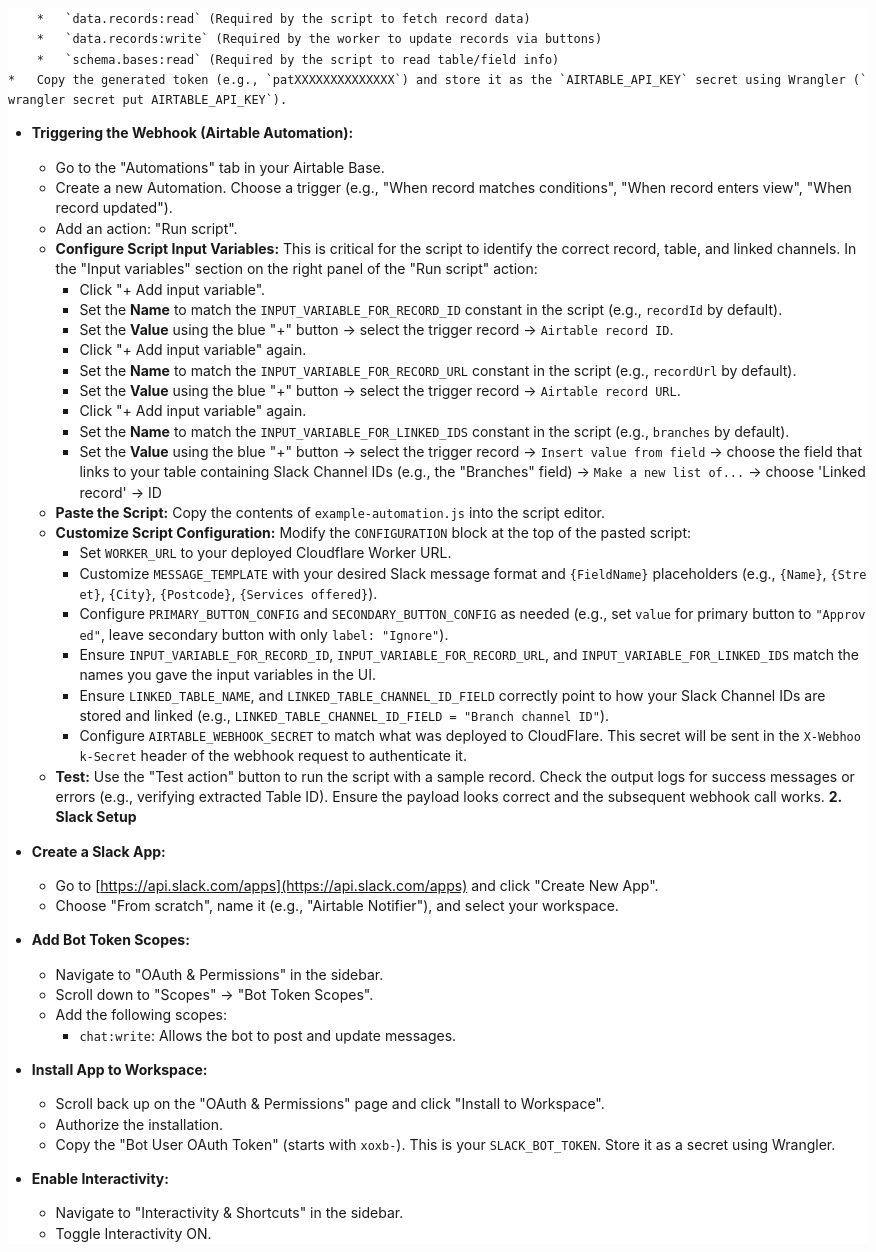         *   `data.records:read` (Required by the script to fetch record data)
        *   `data.records:write` (Required by the worker to update records via buttons)
        *   `schema.bases:read` (Required by the script to read table/field info)
    *   Copy the generated token (e.g., `patXXXXXXXXXXXXXX`) and store it as the `AIRTABLE_API_KEY` secret using Wrangler (`wrangler secret put AIRTABLE_API_KEY`).
*   **Triggering the Webhook (Airtable Automation):**
    *   Go to the "Automations" tab in your Airtable Base.
    *   Create a new Automation. Choose a trigger (e.g., "When record matches conditions", "When record enters view", "When record updated").
    *   Add an action: "Run script".
    *   **Configure Script Input Variables:** This is critical for the script to identify the correct record, table, and linked channels. In the "Input variables" section on the right panel of the "Run script" action:
        *   Click "+ Add input variable".
        *   Set the **Name** to match the `INPUT_VARIABLE_FOR_RECORD_ID` constant in the script (e.g., `recordId` by default).
        *   Set the **Value** using the blue "+" button -> select the trigger record -> `Airtable record ID`.
        *   Click "+ Add input variable" again.
        *   Set the **Name** to match the `INPUT_VARIABLE_FOR_RECORD_URL` constant in the script (e.g., `recordUrl` by default).
        *   Set the **Value** using the blue "+" button -> select the trigger record -> `Airtable record URL`.
        *   Click "+ Add input variable" again.
        *   Set the **Name** to match the `INPUT_VARIABLE_FOR_LINKED_IDS` constant in the script (e.g., `branches` by default).
        *   Set the **Value** using the blue "+" button -> select the trigger record -> `Insert value from field` -> choose the field that links to your table containing Slack Channel IDs (e.g., the "Branches" field) -> `Make a new list of...` -> choose 'Linked record' -> ID
    *   **Paste the Script:** Copy the contents of `example-automation.js` into the script editor.
    *   **Customize Script Configuration:** Modify the `CONFIGURATION` block at the top of the pasted script:
        *   Set `WORKER_URL` to your deployed Cloudflare Worker URL.
        *   Customize `MESSAGE_TEMPLATE` with your desired Slack message format and `{FieldName}` placeholders (e.g., `{Name}`, `{Street}`, `{City}`, `{Postcode}`, `{Services offered}`).
        *   Configure `PRIMARY_BUTTON_CONFIG` and `SECONDARY_BUTTON_CONFIG` as needed (e.g., set `value` for primary button to `"Approved"`, leave secondary button with only `label: "Ignore"`).
        *   Ensure `INPUT_VARIABLE_FOR_RECORD_ID`, `INPUT_VARIABLE_FOR_RECORD_URL`, and `INPUT_VARIABLE_FOR_LINKED_IDS` match the names you gave the input variables in the UI.
        *   Ensure `LINKED_TABLE_NAME`, and `LINKED_TABLE_CHANNEL_ID_FIELD` correctly point to how your Slack Channel IDs are stored and linked (e.g., `LINKED_TABLE_CHANNEL_ID_FIELD = "Branch channel ID"`).
        *   Configure `AIRTABLE_WEBHOOK_SECRET` to match what was deployed to CloudFlare. This secret will be sent in the `X-Webhook-Secret` header of the webhook request to authenticate it.
    *   **Test:** Use the "Test action" button to run the script with a sample record. Check the output logs for success messages or errors (e.g., verifying extracted Table ID). Ensure the payload looks correct and the subsequent webhook call works.
**2. Slack Setup**

*   **Create a Slack App:**
    *   Go to [https://api.slack.com/apps](https://api.slack.com/apps) and click "Create New App".
    *   Choose "From scratch", name it (e.g., "Airtable Notifier"), and select your workspace.
*   **Add Bot Token Scopes:**
    *   Navigate to "OAuth & Permissions" in the sidebar.
    *   Scroll down to "Scopes" -> "Bot Token Scopes".
    *   Add the following scopes:
        *   `chat:write`: Allows the bot to post and update messages.
*   **Install App to Workspace:**
    *   Scroll back up on the "OAuth & Permissions" page and click "Install to Workspace".
    *   Authorize the installation.
    *   Copy the "Bot User OAuth Token" (starts with `xoxb-`). This is your `SLACK_BOT_TOKEN`. Store it as a secret using Wrangler.
*   **Enable Interactivity:**
    *   Navigate to "Interactivity & Shortcuts" in the sidebar.
    *   Toggle Interactivity ON.
